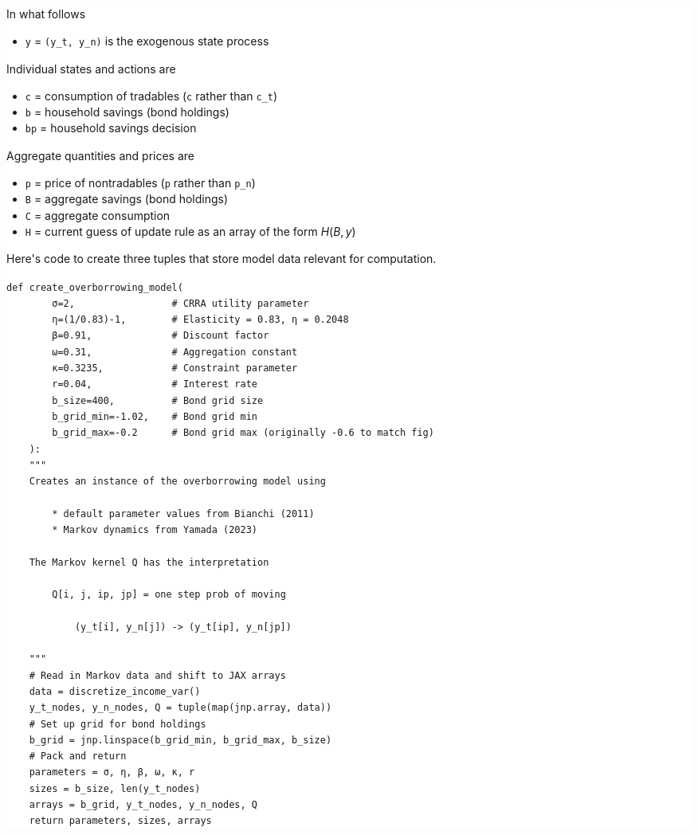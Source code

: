 In what follows

* `y` = `(y_t, y_n)` is the exogenous state process

Individual states and actions are

* `c` = consumption of tradables (`c` rather than `c_t`)
* `b` = household savings (bond holdings)
* `bp` = household savings decision 

Aggregate quantities and prices are

* `p` = price of nontradables (`p` rather than `p_n`)
* `B` = aggregate savings (bond holdings)
* `C` = aggregate consumption 
* `H` = current guess of update rule as an array of the form $H(B, y)$

Here's code to create three tuples that store model data relevant for computation.

```{code-cell} ipython3
def create_overborrowing_model(
        σ=2,                 # CRRA utility parameter
        η=(1/0.83)-1,        # Elasticity = 0.83, η = 0.2048
        β=0.91,              # Discount factor
        ω=0.31,              # Aggregation constant
        κ=0.3235,            # Constraint parameter
        r=0.04,              # Interest rate
        b_size=400,          # Bond grid size
        b_grid_min=-1.02,    # Bond grid min
        b_grid_max=-0.2      # Bond grid max (originally -0.6 to match fig)
    ):    
    """
    Creates an instance of the overborrowing model using 

        * default parameter values from Bianchi (2011)
        * Markov dynamics from Yamada (2023)

    The Markov kernel Q has the interpretation

        Q[i, j, ip, jp] = one step prob of moving 

            (y_t[i], y_n[j]) -> (y_t[ip], y_n[jp])

    """
    # Read in Markov data and shift to JAX arrays
    data = discretize_income_var()
    y_t_nodes, y_n_nodes, Q = tuple(map(jnp.array, data))
    # Set up grid for bond holdings
    b_grid = jnp.linspace(b_grid_min, b_grid_max, b_size)
    # Pack and return
    parameters = σ, η, β, ω, κ, r
    sizes = b_size, len(y_t_nodes)
    arrays = b_grid, y_t_nodes, y_n_nodes, Q
    return parameters, sizes, arrays
```
